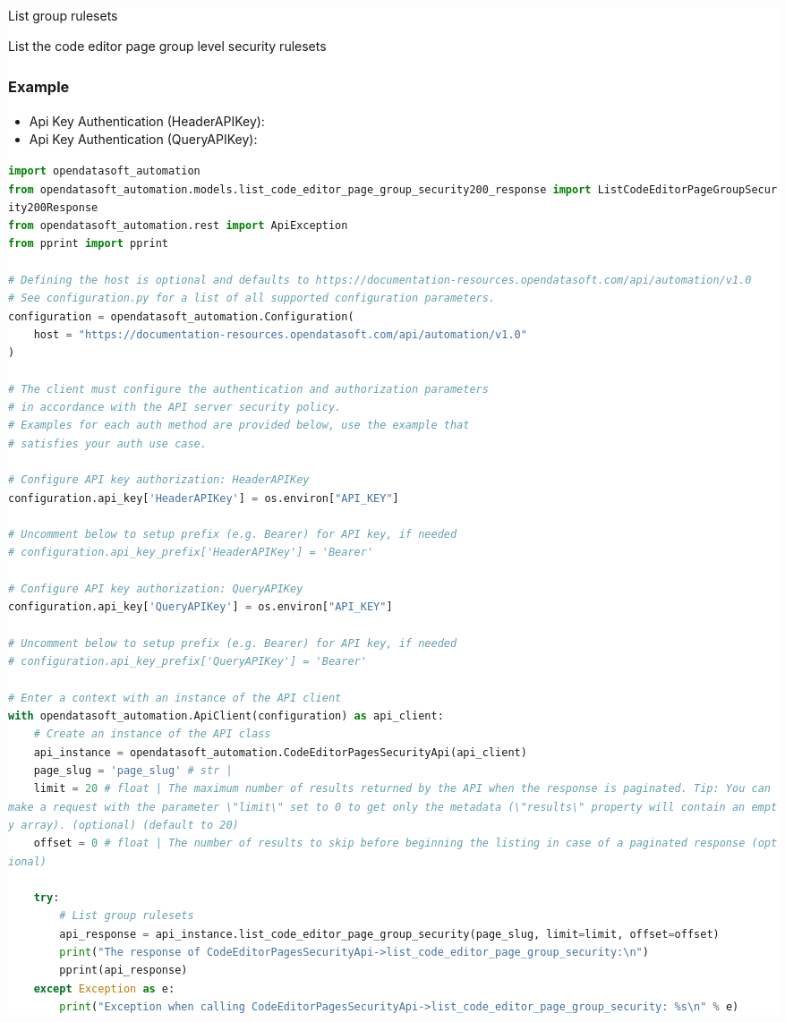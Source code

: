 List group rulesets

List the code editor page group level security rulesets

### Example

* Api Key Authentication (HeaderAPIKey):
* Api Key Authentication (QueryAPIKey):

```python
import opendatasoft_automation
from opendatasoft_automation.models.list_code_editor_page_group_security200_response import ListCodeEditorPageGroupSecurity200Response
from opendatasoft_automation.rest import ApiException
from pprint import pprint

# Defining the host is optional and defaults to https://documentation-resources.opendatasoft.com/api/automation/v1.0
# See configuration.py for a list of all supported configuration parameters.
configuration = opendatasoft_automation.Configuration(
    host = "https://documentation-resources.opendatasoft.com/api/automation/v1.0"
)

# The client must configure the authentication and authorization parameters
# in accordance with the API server security policy.
# Examples for each auth method are provided below, use the example that
# satisfies your auth use case.

# Configure API key authorization: HeaderAPIKey
configuration.api_key['HeaderAPIKey'] = os.environ["API_KEY"]

# Uncomment below to setup prefix (e.g. Bearer) for API key, if needed
# configuration.api_key_prefix['HeaderAPIKey'] = 'Bearer'

# Configure API key authorization: QueryAPIKey
configuration.api_key['QueryAPIKey'] = os.environ["API_KEY"]

# Uncomment below to setup prefix (e.g. Bearer) for API key, if needed
# configuration.api_key_prefix['QueryAPIKey'] = 'Bearer'

# Enter a context with an instance of the API client
with opendatasoft_automation.ApiClient(configuration) as api_client:
    # Create an instance of the API class
    api_instance = opendatasoft_automation.CodeEditorPagesSecurityApi(api_client)
    page_slug = 'page_slug' # str | 
    limit = 20 # float | The maximum number of results returned by the API when the response is paginated. Tip: You can make a request with the parameter \"limit\" set to 0 to get only the metadata (\"results\" property will contain an empty array). (optional) (default to 20)
    offset = 0 # float | The number of results to skip before beginning the listing in case of a paginated response (optional)

    try:
        # List group rulesets
        api_response = api_instance.list_code_editor_page_group_security(page_slug, limit=limit, offset=offset)
        print("The response of CodeEditorPagesSecurityApi->list_code_editor_page_group_security:\n")
        pprint(api_response)
    except Exception as e:
        print("Exception when calling CodeEditorPagesSecurityApi->list_code_editor_page_group_security: %s\n" % e)
```
